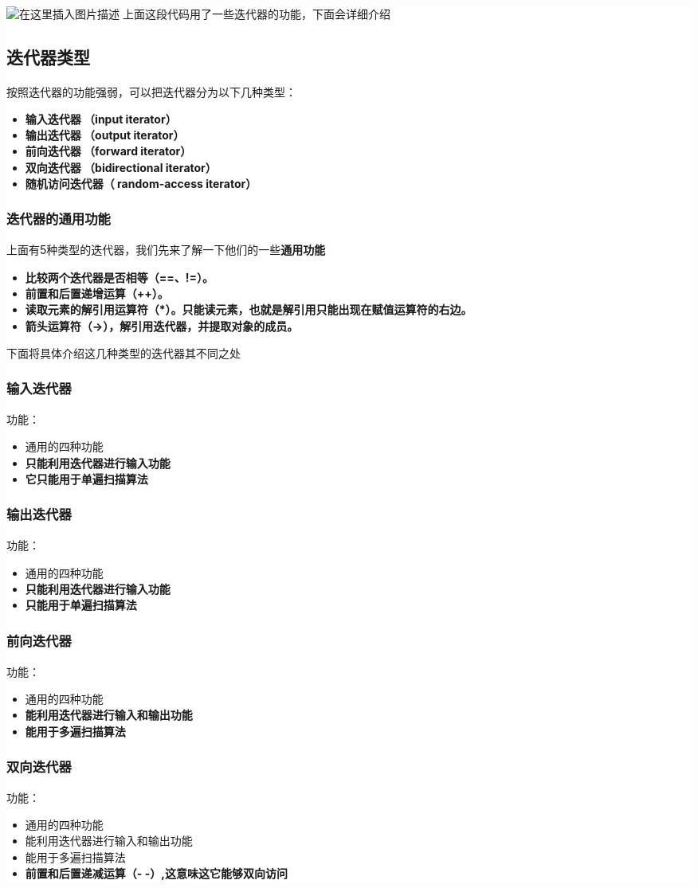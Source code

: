 ![在这里插入图片描述](https://i-blog.csdnimg.cn/blog_migrate/64c2b9e53c2114b43dbbe41aad6046f6.png)
上面这段代码用了一些迭代器的功能，下面会详细介绍

## 迭代器类型

按照迭代器的功能强弱，可以把迭代器分为以下几种类型：

* **输入迭代器 （input iterator）**
* **输出迭代器 （output iterator）**
* **前向迭代器 （forward iterator）**
* **双向迭代器 （bidirectional iterator）**
* **随机访问迭代器（ random-access iterator）**

### 迭代器的通用功能

上面有5种类型的迭代器，我们先来了解一下他们的一些**通用功能**

* **比较两个迭代器是否相等（==、!=）。**
* **前置和后置递增运算（++）。**
* **读取元素的解引用运算符（*）。只能读元素，也就是解引用只能出现在赋值运算符的右边。**
* **箭头运算符（->），解引用迭代器，并提取对象的成员。**

下面将具体介绍这几种类型的迭代器其不同之处

### 输入迭代器

功能：

* 通用的四种功能
* **只能利用迭代器进行输入功能**
* **它只能用于单遍扫描算法**

### 输出迭代器

功能：

* 通用的四种功能
* **只能利用迭代器进行输入功能**
* **只能用于单遍扫描算法**

### 前向迭代器

功能：

* 通用的四种功能
* **能利用迭代器进行输入和输出功能**
* **能用于多遍扫描算法**

### 双向迭代器

功能：

* 通用的四种功能
* 能利用迭代器进行输入和输出功能
* 能用于多遍扫描算法
* **前置和后置递减运算（- -）,这意味这它能够双向访问**
